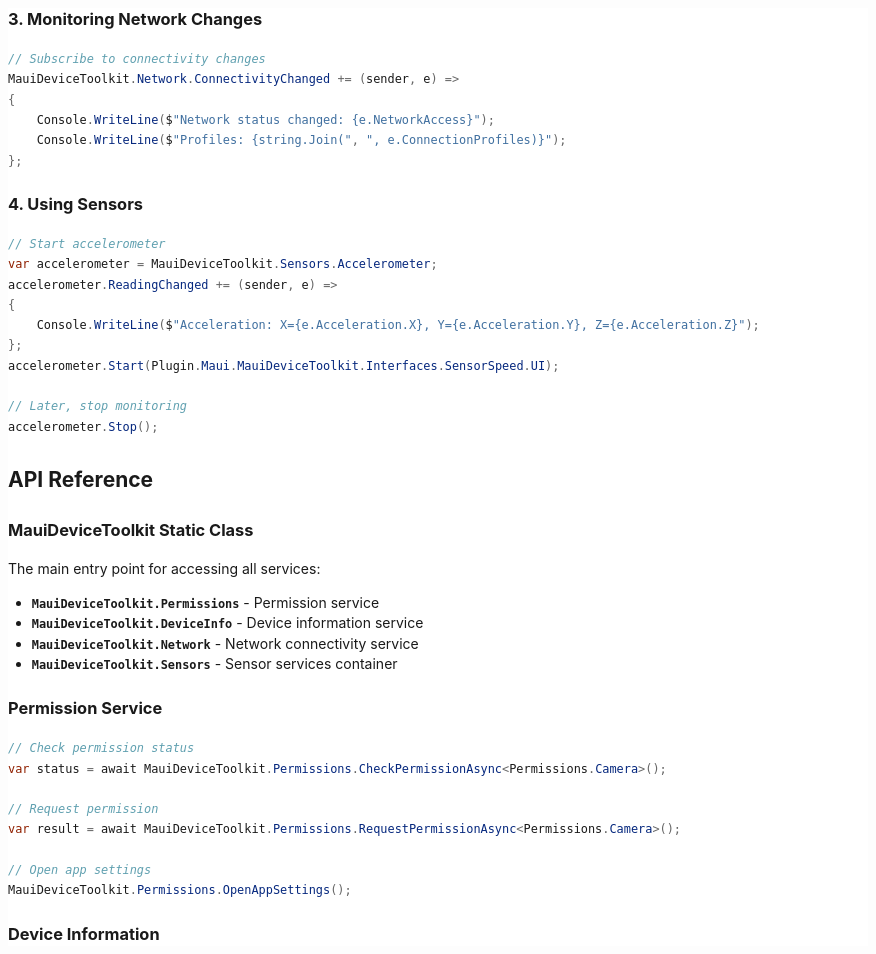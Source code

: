 ### 3. Monitoring Network Changes

```csharp
// Subscribe to connectivity changes
MauiDeviceToolkit.Network.ConnectivityChanged += (sender, e) =>
{
    Console.WriteLine($"Network status changed: {e.NetworkAccess}");
    Console.WriteLine($"Profiles: {string.Join(", ", e.ConnectionProfiles)}");
};
```

### 4. Using Sensors

```csharp
// Start accelerometer
var accelerometer = MauiDeviceToolkit.Sensors.Accelerometer;
accelerometer.ReadingChanged += (sender, e) =>
{
    Console.WriteLine($"Acceleration: X={e.Acceleration.X}, Y={e.Acceleration.Y}, Z={e.Acceleration.Z}");
};
accelerometer.Start(Plugin.Maui.MauiDeviceToolkit.Interfaces.SensorSpeed.UI);

// Later, stop monitoring
accelerometer.Stop();
```

## API Reference

### MauiDeviceToolkit Static Class

The main entry point for accessing all services:

- **`MauiDeviceToolkit.Permissions`** - Permission service
- **`MauiDeviceToolkit.DeviceInfo`** - Device information service
- **`MauiDeviceToolkit.Network`** - Network connectivity service  
- **`MauiDeviceToolkit.Sensors`** - Sensor services container

### Permission Service

```csharp
// Check permission status
var status = await MauiDeviceToolkit.Permissions.CheckPermissionAsync<Permissions.Camera>();

// Request permission
var result = await MauiDeviceToolkit.Permissions.RequestPermissionAsync<Permissions.Camera>();

// Open app settings
MauiDeviceToolkit.Permissions.OpenAppSettings();
```

### Device Information
